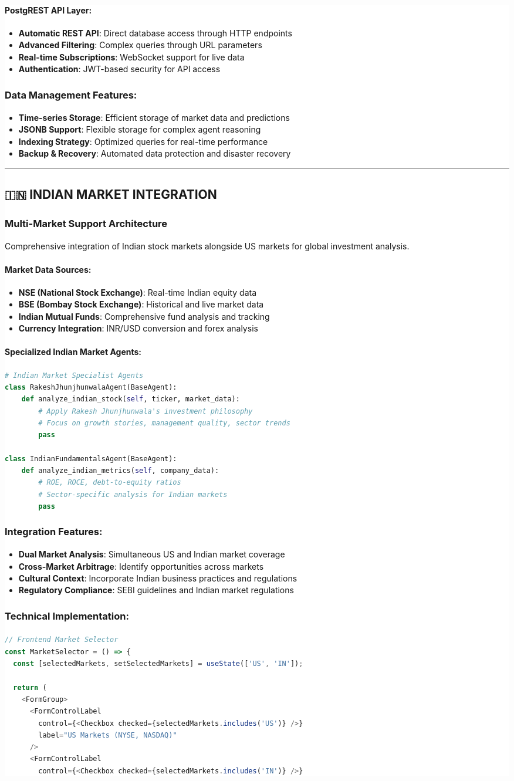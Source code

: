 #### **PostgREST API Layer:**
- **Automatic REST API**: Direct database access through HTTP endpoints
- **Advanced Filtering**: Complex queries through URL parameters
- **Real-time Subscriptions**: WebSocket support for live data
- **Authentication**: JWT-based security for API access

### **Data Management Features:**
- **Time-series Storage**: Efficient storage of market data and predictions
- **JSONB Support**: Flexible storage for complex agent reasoning
- **Indexing Strategy**: Optimized queries for real-time performance
- **Backup & Recovery**: Automated data protection and disaster recovery

---

## 🇮🇳 **INDIAN MARKET INTEGRATION**

### **Multi-Market Support Architecture**
Comprehensive integration of Indian stock markets alongside US markets for global investment analysis.

#### **Market Data Sources:**
- **NSE (National Stock Exchange)**: Real-time Indian equity data
- **BSE (Bombay Stock Exchange)**: Historical and live market data
- **Indian Mutual Funds**: Comprehensive fund analysis and tracking
- **Currency Integration**: INR/USD conversion and forex analysis

#### **Specialized Indian Market Agents:**
```python
# Indian Market Specialist Agents
class RakeshJhunjhunwalaAgent(BaseAgent):
    def analyze_indian_stock(self, ticker, market_data):
        # Apply Rakesh Jhunjhunwala's investment philosophy
        # Focus on growth stories, management quality, sector trends
        pass
        
class IndianFundamentalsAgent(BaseAgent):
    def analyze_indian_metrics(self, company_data):
        # ROE, ROCE, debt-to-equity ratios
        # Sector-specific analysis for Indian markets
        pass
```

### **Integration Features:**
- **Dual Market Analysis**: Simultaneous US and Indian market coverage
- **Cross-Market Arbitrage**: Identify opportunities across markets
- **Cultural Context**: Incorporate Indian business practices and regulations
- **Regulatory Compliance**: SEBI guidelines and Indian market regulations

### **Technical Implementation:**
```javascript
// Frontend Market Selector
const MarketSelector = () => {
  const [selectedMarkets, setSelectedMarkets] = useState(['US', 'IN']);
  
  return (
    <FormGroup>
      <FormControlLabel
        control={<Checkbox checked={selectedMarkets.includes('US')} />}
        label="US Markets (NYSE, NASDAQ)"
      />
      <FormControlLabel
        control={<Checkbox checked={selectedMarkets.includes('IN')} />}
```